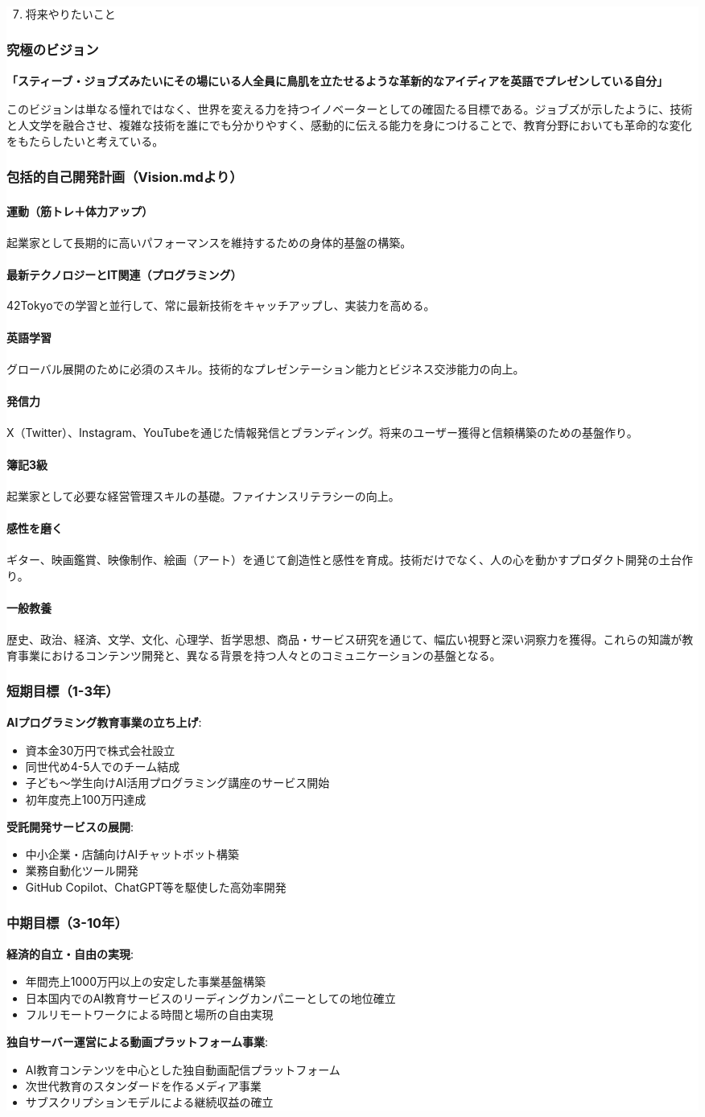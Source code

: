 7. 将来やりたいこと

### 究極のビジョン
**「スティーブ・ジョブズみたいにその場にいる人全員に鳥肌を立たせるような革新的なアイディアを英語でプレゼンしている自分」**

このビジョンは単なる憧れではなく、世界を変える力を持つイノベーターとしての確固たる目標である。ジョブズが示したように、技術と人文学を融合させ、複雑な技術を誰にでも分かりやすく、感動的に伝える能力を身につけることで、教育分野においても革命的な変化をもたらしたいと考えている。

### 包括的自己開発計画（Vision.mdより）

#### **運動（筋トレ＋体力アップ）**
起業家として長期的に高いパフォーマンスを維持するための身体的基盤の構築。

#### **最新テクノロジーとIT関連（プログラミング）**
42Tokyoでの学習と並行して、常に最新技術をキャッチアップし、実装力を高める。

#### **英語学習**
グローバル展開のために必須のスキル。技術的なプレゼンテーション能力とビジネス交渉能力の向上。

#### **発信力**
X（Twitter）、Instagram、YouTubeを通じた情報発信とブランディング。将来のユーザー獲得と信頼構築のための基盤作り。

#### **簿記3級**
起業家として必要な経営管理スキルの基礎。ファイナンスリテラシーの向上。

#### **感性を磨く**
ギター、映画鑑賞、映像制作、絵画（アート）を通じて創造性と感性を育成。技術だけでなく、人の心を動かすプロダクト開発の土台作り。

#### **一般教養**
歴史、政治、経済、文学、文化、心理学、哲学思想、商品・サービス研究を通じて、幅広い視野と深い洞察力を獲得。これらの知識が教育事業におけるコンテンツ開発と、異なる背景を持つ人々とのコミュニケーションの基盤となる。

### 短期目標（1-3年）
**AIプログラミング教育事業の立ち上げ**:
- 資本金30万円で株式会社設立
- 同世代め4-5人でのチーム結成
- 子ども〜学生向けAI活用プログラミング講座のサービス開始
- 初年度売上100万円達成

**受託開発サービスの展開**:
- 中小企業・店舗向けAIチャットボット構築
- 業務自動化ツール開発
- GitHub Copilot、ChatGPT等を駆使した高効率開発

### 中期目標（3-10年）
**経済的自立・自由の実現**:
- 年間売上1000万円以上の安定した事業基盤構築
- 日本国内でのAI教育サービスのリーディングカンパニーとしての地位確立
- フルリモートワークによる時間と場所の自由実現

**独自サーバー運営による動画プラットフォーム事業**:
- AI教育コンテンツを中心とした独自動画配信プラットフォーム
- 次世代教育のスタンダードを作るメディア事業
- サブスクリプションモデルによる継続収益の確立
